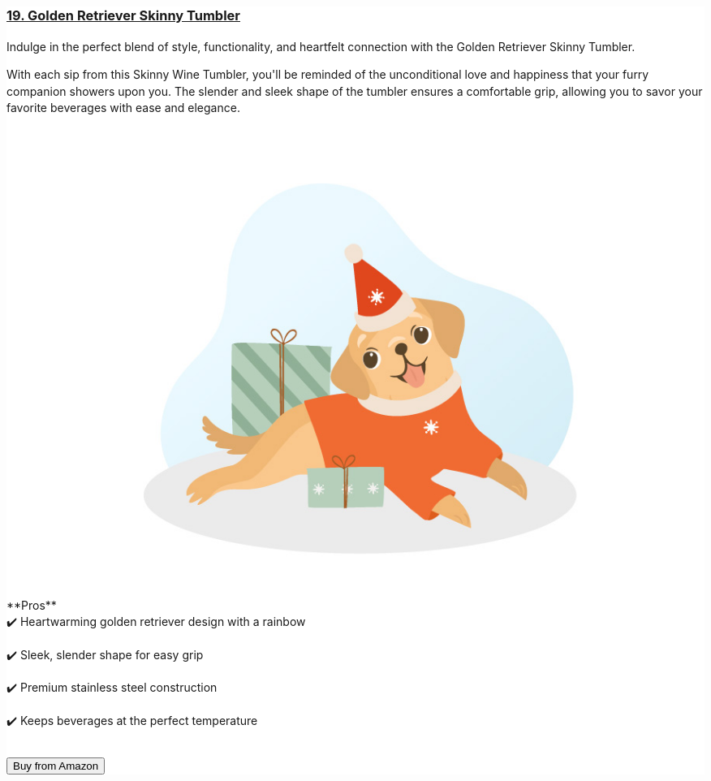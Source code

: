 ### [19. Golden Retriever Skinny Tumbler](https://www.amazon.com/Golden-Retriever-Onebttl-Tumbler-Rainbow/dp/B09247DG9R/)

Indulge in the perfect blend of style, functionality, and heartfelt connection with the Golden Retriever Skinny Tumbler.

With each sip from this Skinny Wine Tumbler, you'll be reminded of the unconditional love and happiness that your furry companion showers upon you. The slender and sleek shape of the tumbler ensures a comfortable grip, allowing you to savor your favorite beverages with ease and elegance.

<div class="f-grid">
    <div class="f-grid-col">
      <a href="https://www.amazon.com/Golden-Retriever-Onebttl-Tumbler-Rainbow/dp/B09247DG9R/" target="_blank" rel="nofollow,noindex" ><img class="img-thumb lazyimg" src="/img/post/20230601/golden-retriever-gifts.jpg" alt="35 Gifts for New Boyfriend That'll Make Him Surprise In 2023"></a>
    </div>
    <div class="f-grid-col">
      **Pros**<br>
      ✔️ Heartwarming golden retriever design with a rainbow<br><br>
      ✔️ Sleek, slender shape for easy grip<br><br>
      ✔️ Premium stainless steel construction<br><br>
      ✔️ Keeps beverages at the perfect temperature<br><br>
      <p class="text-center"><a href="https://www.amazon.com/Golden-Retriever-Onebttl-Tumbler-Rainbow/dp/B09247DG9R/" target="_blank" rel="nofollow,noindex" ><button type="button" class="btn btn-primary">Buy from Amazon</button></a></p>
    </div>
</div>
